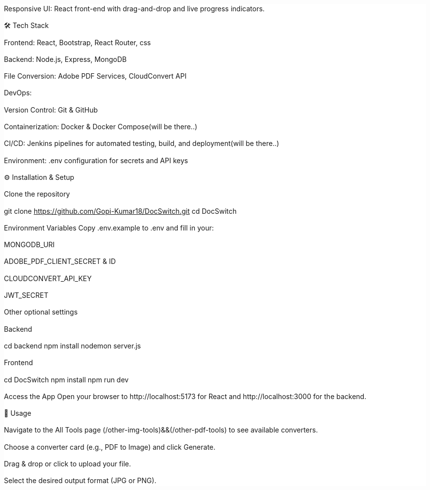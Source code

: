 Responsive UI: React front-end with drag-and-drop and live progress indicators.

🛠️ Tech Stack

Frontend: React, Bootstrap, React Router, css

Backend: Node.js, Express, MongoDB

File Conversion: Adobe PDF Services, CloudConvert API

DevOps:

Version Control: Git & GitHub

Containerization: Docker & Docker Compose(will be there..)

CI/CD: Jenkins pipelines for automated testing, build, and deployment(will be there..)

Environment: .env configuration for secrets and API keys

⚙️ Installation & Setup

Clone the repository

git clone https://github.com/Gopi-Kumar18/DocSwitch.git
cd DocSwitch

Environment Variables
Copy .env.example to .env and fill in your:

MONGODB_URI

ADOBE_PDF_CLIENT_SECRET & ID

CLOUDCONVERT_API_KEY

JWT_SECRET

Other optional settings

Backend

cd backend
npm install
nodemon server.js

Frontend

cd DocSwitch
npm install
npm run dev

Access the App
Open your browser to http://localhost:5173 for React and http://localhost:3000 for the backend.

📝 Usage

Navigate to the All Tools page (/other-img-tools)&&(/other-pdf-tools)  to see available converters.

Choose a converter card (e.g., PDF to Image) and click Generate.

Drag & drop or click to upload your file.

Select the desired output format (JPG or PNG).
